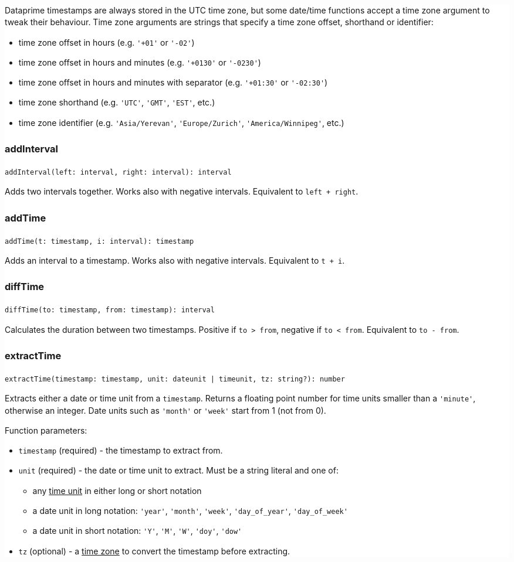 Dataprime timestamps are always stored in the UTC time zone, but some date/time functions accept a time zone argument to tweak their behaviour. Time zone arguments are strings that specify a time zone offset, shorthand or identifier:

- time zone offset in hours (e.g. `'+01'` or `'-02'`)

- time zone offset in hours and minutes (e.g. `'+0130'` or `'-0230'`)

- time zone offset in hours and minutes with separator (e.g. `'+01:30'` or `'-02:30'`)

- time zone shorthand (e.g. `'UTC'`, `'GMT'`, `'EST'`, etc.)

- time zone identifier (e.g. `'Asia/Yerevan'`, `'Europe/Zurich'`, `'America/Winnipeg'`, etc.)

### [](https://github.com/coralogix/dataprime-parser/blob/master/docs/cheat-sheet.md#addinterval)addInterval

`addInterval(left: interval, right: interval): interval`

Adds two intervals together. Works also with negative intervals. Equivalent to `left + right`.

### [](https://github.com/coralogix/dataprime-parser/blob/master/docs/cheat-sheet.md#addtime)addTime

`addTime(t: timestamp, i: interval): timestamp`

Adds an interval to a timestamp. Works also with negative intervals. Equivalent to `t + i`.

### [](https://github.com/coralogix/dataprime-parser/blob/master/docs/cheat-sheet.md#difftime)diffTime

`diffTime(to: timestamp, from: timestamp): interval`

Calculates the duration between two timestamps. Positive if `to > from`, negative if `to < from`. Equivalent to `to - from`.

### [](https://github.com/coralogix/dataprime-parser/blob/master/docs/cheat-sheet.md#extracttime)extractTime

`extractTime(timestamp: timestamp, unit: dateunit | timeunit, tz: string?): number`

Extracts either a date or time unit from a `timestamp`. Returns a floating point number for time units smaller than a `'minute'`, otherwise an integer. Date units such as `'month'` or `'week'` start from 1 (not from 0).

Function parameters:

- `timestamp` (required) - the timestamp to extract from.

- `unit` (required) - the date or time unit to extract. Must be a string literal and one of:
    - any [time unit](https://github.com/coralogix/dataprime-parser/blob/master/docs/cheat-sheet.md#date_time_functions.time_units) in either long or short notation
    
    - a date unit in long notation: `'year'`, `'month'`, `'week'`, `'day_of_year'`, `'day_of_week'`
    
    - a date unit in short notation: `'Y'`, `'M'`, `'W'`, `'doy'`, `'dow'`

- `tz` (optional) - a [time zone](https://github.com/coralogix/dataprime-parser/blob/master/docs/cheat-sheet.md#date_time_functions.time_zones) to convert the timestamp before extracting.
